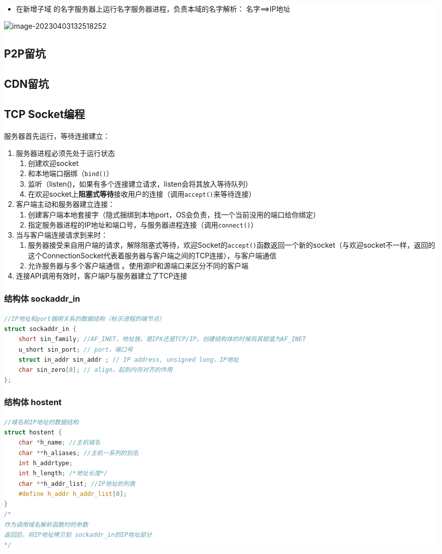 - 在新增子域 的名字服务器上运行名字服务器进程，负责本域的名字解析： 名字==>IP地址

![image-20230403132518252](https://raw.githubusercontent.com/CorneliaStreet1/NewPicBed0/master/image-20230403132518252.png)

## P2P留坑

## CDN留坑

## TCP Socket编程

服务器首先运行，等待连接建立：

1. 服务器进程必须先处于运行状态
   1. 创建欢迎socket
   2. 和本地端口捆绑（`bind()`）
   3. 监听（listen()，如果有多个连接建立请求，listen会将其放入等待队列）
   4. 在欢迎socket上**阻塞式等待**接收用户的连接（调用`accept()`来等待连接）
2. 客户端主动和服务器建立连接：
   1. 创建客户端本地套接字（隐式捆绑到本地port，OS会负责，找一个当前没用的端口给你绑定）
   2. 指定服务器进程的IP地址和端口号，与服务器进程连接（调用`connect()`）
3. 当与客户端连接请求到来时：
   1. 服务器接受来自用户端的请求，解除阻塞式等待，欢迎Socket的`accept()`函数返回一个新的socket（与欢迎socket不一样，返回的这个ConnectionSocket代表着服务器与客户端之间的TCP连接），与客户端通信 
   2. 允许服务器与多个客户端通信 。使用源IP和源端口来区分不同的客户端
4. 连接API调用有效时，客户端P与服务器建立了TCP连接

### 结构体 sockaddr_in

```c
//IP地址和port捆绑关系的数据结构（标示进程的端节点）
struct sockaddr_in {
    short sin_family; //AF_INET，地址族，是IPX还是TCP/IP。创建结构体的时候将其赋值为AF_INET
    u_short sin_port; // port，端口号
    struct in_addr sin_addr ; // IP address, unsigned long，IP地址
    char sin_zero[8]; // align，起到内存对齐的作用
}; 
```

### 结构体 hostent

```c
//域名和IP地址的数据结构
struct hostent {
    char *h_name; //主机域名
    char **h_aliases; //主机一系列的别名
    int h_addrtype; 
    int h_length; /*地址长度*/ 
    char **h_addr_list; //IP地址的列表
    #define h_addr h_addr_list[0];
} 
/*
作为调用域名解析函数时的参数
返回后，将IP地址拷贝到 sockaddr_in的IP地址部分
*/
```
